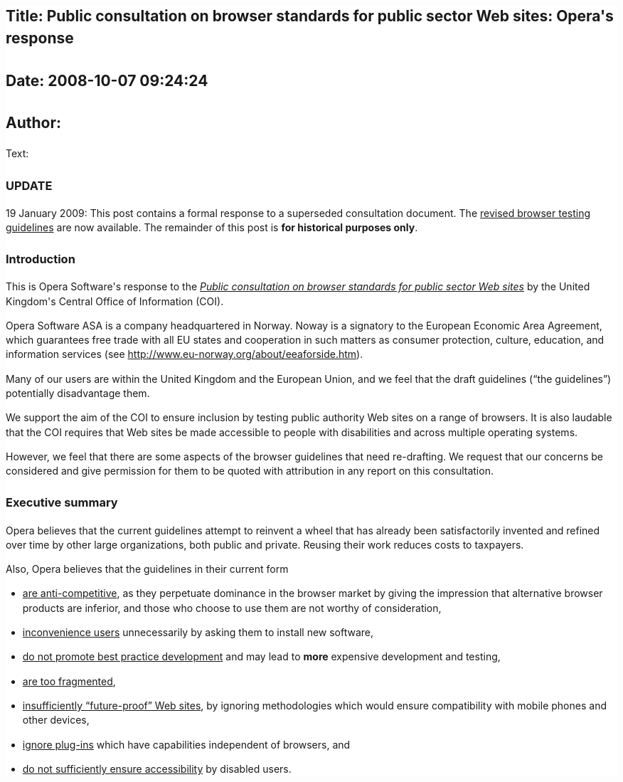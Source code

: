 Title: Public consultation on browser standards for public sector Web sites: Opera's response
----
Date: 2008-10-07 09:24:24
----
Author: 
----
Text:

<h3>UPDATE</h3>
<p>19 January 2009: This post contains  a formal response to a superseded consultation document. The <a href="http://www.coi.gov.uk/guidance.php?page=213">revised browser testing guidelines</a> are now available. The remainder of this post is  <strong> for historical purposes only</strong>.</p>
<h3>Introduction</h3>
<p>This is Opera Software&#39;s response to the <cite><a href="http://www.coi.gov.uk/guidance.php?page=200">Public consultation on  browser standards for public sector Web sites</a></cite> by the United Kingdom&#39;s Central Office of  Information (<abbr>COI</abbr>).</p>
<p>Opera Software <abbr>ASA</abbr> is a company headquartered in Norway. Noway is  a signatory to the European Economic Area Agreement,  which  guarantees free trade with all EU states and  cooperation  in such  matters as consumer protection, culture, education, and information  services (see <a href="http://www.eu-norway.org/about/eeaforside.htm">http://www.eu-norway.org/about/eeaforside.htm</a>).</p>
<p>Many of our users are within the United Kingdom and the European  Union, and we feel that the draft guidelines (“the guidelines”)   potentially disadvantage them.</p>
<p>We support the aim of the <abbr>COI</abbr> to ensure inclusion by testing  public authority Web sites on  a range of browsers. It is also  laudable that the <abbr>COI</abbr> requires that Web sites be made accessible to  people with disabilities and across multiple operating systems. </p>
<p>However, we feel that there are some aspects of the browser   guidelines that need re-drafting. We request that our concerns be   considered  and give permission for them to be quoted with  attribution in any report on this consultation.</p>
<h3 id="summary">Executive summary</h3>
<p>Opera believes that the current  guidelines attempt to reinvent a  wheel that has already been satisfactorily invented and refined over  time by other large organizations, both public and private. Reusing  their work  reduces costs to taxpayers.</p>
<p>Also, Opera believes that the guidelines in their current form </p>
<ul>
    <li>
        <p><a href="#anti-competitive">are  	anti-competitive</a>, as they perpetuate dominance in the browser market  	by giving the impression that alternative browser products are  	inferior, and those who choose to use them are not worthy of  	consideration,</p>
    </li>
    <li>
        <p><a href="#inconvenience">inconvenience  	users</a> unnecessarily by asking them to install new software, </p>
    </li>
    <li>
        <p><a href="#best-practice">do  	not promote best practice development</a> and may lead to <strong>more</strong> expensive development and testing,</p>
    </li>
    <li>
        <p><a href="#fragmented">are too fragmented</a>,</p>
    </li>
    <li>
        <p><a href="#devices">insufficiently  	“future-proof” Web sites</a>, by ignoring methodologies which would  	ensure compatibility with mobile phones and other devices,</p>
    </li>
    <li>
        <p><a href="#plugins">ignore  	plug-ins</a> which have capabilities independent of browsers, and</p>
    </li>
    <li>
        <p><a href="#disabled">do  	not sufficiently ensure accessibility</a> by disabled users. </p>
    </li>
</ul>